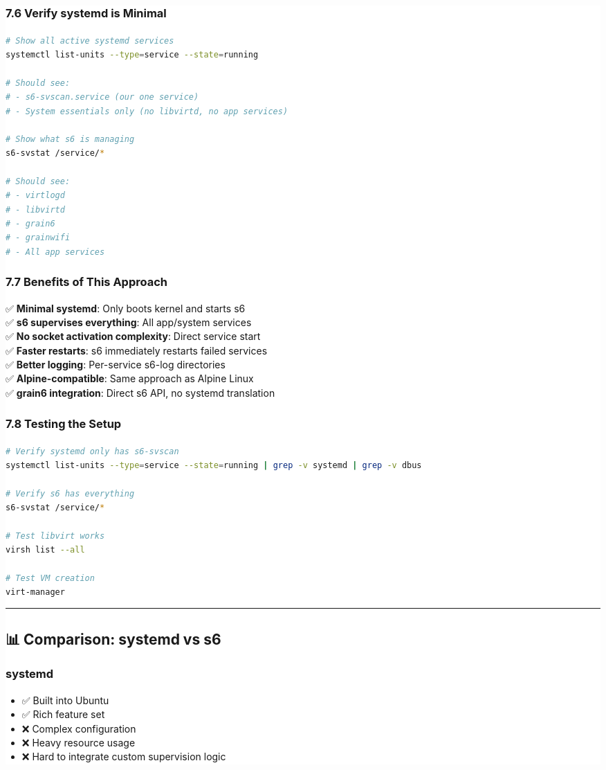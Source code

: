 ### **7.6 Verify systemd is Minimal**

```bash
# Show all active systemd services
systemctl list-units --type=service --state=running

# Should see:
# - s6-svscan.service (our one service)
# - System essentials only (no libvirtd, no app services)

# Show what s6 is managing
s6-svstat /service/*

# Should see:
# - virtlogd
# - libvirtd
# - grain6
# - grainwifi
# - All app services
```

### **7.7 Benefits of This Approach**

✅ **Minimal systemd**: Only boots kernel and starts s6  
✅ **s6 supervises everything**: All app/system services  
✅ **No socket activation complexity**: Direct service start  
✅ **Faster restarts**: s6 immediately restarts failed services  
✅ **Better logging**: Per-service s6-log directories  
✅ **Alpine-compatible**: Same approach as Alpine Linux  
✅ **grain6 integration**: Direct s6 API, no systemd translation  

### **7.8 Testing the Setup**

```bash
# Verify systemd only has s6-svscan
systemctl list-units --type=service --state=running | grep -v systemd | grep -v dbus

# Verify s6 has everything
s6-svstat /service/*

# Test libvirt works
virsh list --all

# Test VM creation
virt-manager
```

---

## 📊 **Comparison: systemd vs s6**

### **systemd**
- ✅ Built into Ubuntu
- ✅ Rich feature set
- ❌ Complex configuration
- ❌ Heavy resource usage
- ❌ Hard to integrate custom supervision logic
